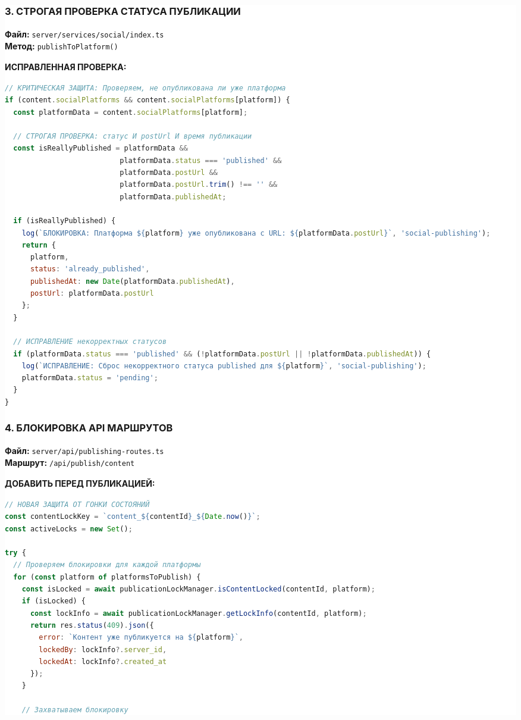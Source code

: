 ```javascript
```

### 3. СТРОГАЯ ПРОВЕРКА СТАТУСА ПУБЛИКАЦИИ

**Файл:** `server/services/social/index.ts`  
**Метод:** `publishToPlatform()`

**ИСПРАВЛЕННАЯ ПРОВЕРКА:**
```javascript
// КРИТИЧЕСКАЯ ЗАЩИТА: Проверяем, не опубликована ли уже платформа
if (content.socialPlatforms && content.socialPlatforms[platform]) {
  const platformData = content.socialPlatforms[platform];
  
  // СТРОГАЯ ПРОВЕРКА: статус И postUrl И время публикации
  const isReallyPublished = platformData && 
                           platformData.status === 'published' && 
                           platformData.postUrl && 
                           platformData.postUrl.trim() !== '' &&
                           platformData.publishedAt;
  
  if (isReallyPublished) {
    log(`БЛОКИРОВКА: Платформа ${platform} уже опубликована с URL: ${platformData.postUrl}`, 'social-publishing');
    return {
      platform,
      status: 'already_published',
      publishedAt: new Date(platformData.publishedAt),
      postUrl: platformData.postUrl
    };
  }
  
  // ИСПРАВЛЕНИЕ некорректных статусов
  if (platformData.status === 'published' && (!platformData.postUrl || !platformData.publishedAt)) {
    log(`ИСПРАВЛЕНИЕ: Сброс некорректного статуса published для ${platform}`, 'social-publishing');
    platformData.status = 'pending';
  }
}
```

### 4. БЛОКИРОВКА API МАРШРУТОВ

**Файл:** `server/api/publishing-routes.ts`  
**Маршрут:** `/api/publish/content`

**ДОБАВИТЬ ПЕРЕД ПУБЛИКАЦИЕЙ:**
```javascript
// НОВАЯ ЗАЩИТА ОТ ГОНКИ СОСТОЯНИЙ
const contentLockKey = `content_${contentId}_${Date.now()}`;
const activeLocks = new Set();

try {
  // Проверяем блокировки для каждой платформы
  for (const platform of platformsToPublish) {
    const isLocked = await publicationLockManager.isContentLocked(contentId, platform);
    if (isLocked) {
      const lockInfo = await publicationLockManager.getLockInfo(contentId, platform);
      return res.status(409).json({
        error: `Контент уже публикуется на ${platform}`,
        lockedBy: lockInfo?.server_id,
        lockedAt: lockInfo?.created_at
      });
    }
    
    // Захватываем блокировку
```